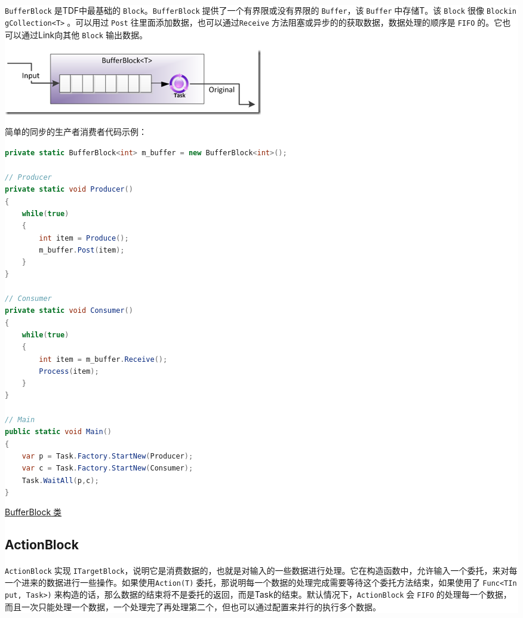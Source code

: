 `BufferBlock` 是TDF中最基础的 `Block`。`BufferBlock` 提供了一个有界限或没有界限的 `Buffer`，该 `Buffer` 中存储T。该 `Block` 很像 `BlockingCollection<T>` 。可以用过 `Post` 往里面添加数据，也可以通过`Receive` 方法阻塞或异步的的获取数据，数据处理的顺序是 `FIFO` 的。它也可以通过Link向其他 `Block` 输出数据。

![01161517-0f5c7949243a4f9b995672da83950fb9.png](/img/01161517-0f5c7949243a4f9b995672da83950fb9.png)

简单的同步的生产者消费者代码示例：

```cs
private static BufferBlock<int> m_buffer = new BufferBlock<int>();

// Producer
private static void Producer()
{
    while(true)
    {
        int item = Produce();
        m_buffer.Post(item);
    }
}

// Consumer
private static void Consumer()
{
    while(true)
    {
        int item = m_buffer.Receive();
        Process(item);
    }
}

// Main
public static void Main()
{
    var p = Task.Factory.StartNew(Producer);
    var c = Task.Factory.StartNew(Consumer);
    Task.WaitAll(p,c);
}
```

[BufferBlock<T> 类](https://docs.microsoft.com/zh-cn/dotnet/api/system.threading.tasks.dataflow.bufferblock-1?view=netcore-3.1)

## ActionBlock

`ActionBlock` 实现 `ITargetBlock`，说明它是消费数据的，也就是对输入的一些数据进行处理。它在构造函数中，允许输入一个委托，来对每一个进来的数据进行一些操作。如果使用`Action(T)` 委托，那说明每一个数据的处理完成需要等待这个委托方法结束，如果使用了 `Func<TInput, Task>)` 来构造的话，那么数据的结束将不是委托的返回，而是Task的结束。默认情况下，`ActionBlock` 会 `FIFO` 的处理每一个数据，而且一次只能处理一个数据，一个处理完了再处理第二个，但也可以通过配置来并行的执行多个数据。
